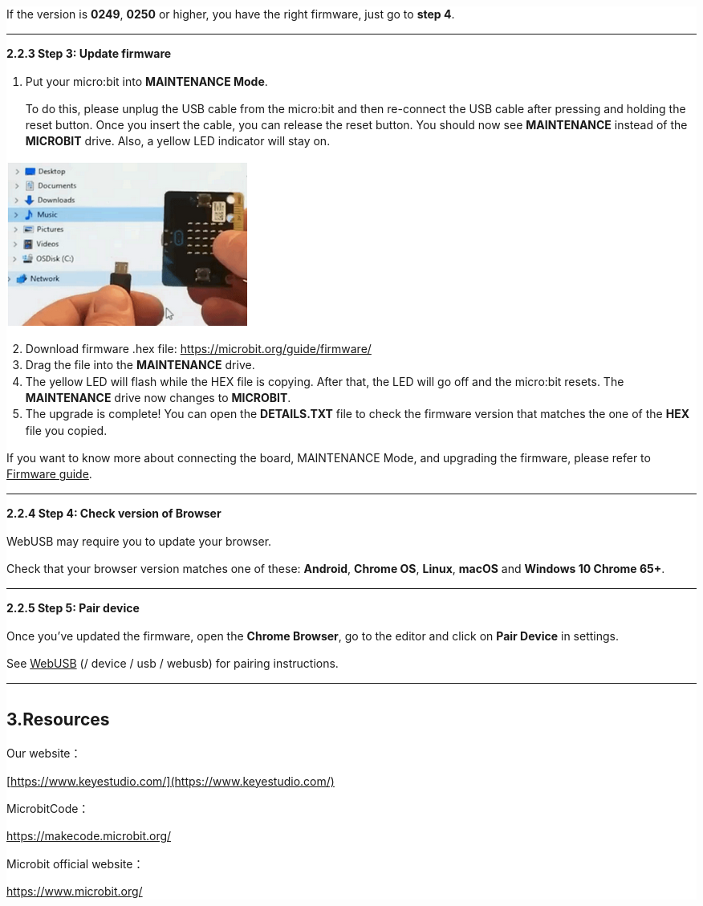 If the version is **0249**, **0250** or higher, you have the right firmware, just go to **step 4**.

------

**2.2.3 Step 3: Update firmware**

1. Put your micro:bit into **MAINTENANCE Mode**. 

   To do this, please unplug the USB cable from the micro:bit and then re-connect the USB cable after pressing and holding the reset button. Once you insert the cable, you can release the reset button. You should now see **MAINTENANCE** instead of the **MICROBIT** drive. Also, a yellow LED indicator will stay on. 

![img](img/k197.png)

2. Download firmware .hex file: <https://microbit.org/guide/firmware/>
3. Drag the file into the **MAINTENANCE** drive.
4. The yellow LED will flash while the HEX file is copying. After that, the LED will go off and the micro:bit resets. The **MAINTENANCE** drive now changes to **MICROBIT**.
5. The upgrade is complete! You can open the **DETAILS.TXT** file to check the firmware version that matches the one of the **HEX** file you copied.

If you want to know more about connecting the board, MAINTENANCE Mode, and upgrading the firmware, please refer to [Firmware guide](https://microbit.org/guide/firmware/).

------



**2.2.4 Step 4: Check version of Browser**

WebUSB may require you to update your browser. 

Check that your browser version matches one of these: **Android**, **Chrome OS**, **Linux**, **macOS** and **Windows 10 Chrome 65+**. 

------



**2.2.5 Step 5: Pair device**

Once you’ve updated the firmware, open the **Chrome Browser**, go to the editor and click on **Pair Device** in settings. 

See [WebUSB](https://microbit.org/get-started/user-guide/web-usb/) (/ device / usb / webusb) for pairing instructions.

------

## 3.**Resources**

Our website：

[https://www.keyestudio.com/](https://www.keyestudio.com/)

MicrobitCode：

<https://makecode.microbit.org/>

Microbit official website：

<https://www.microbit.org/>